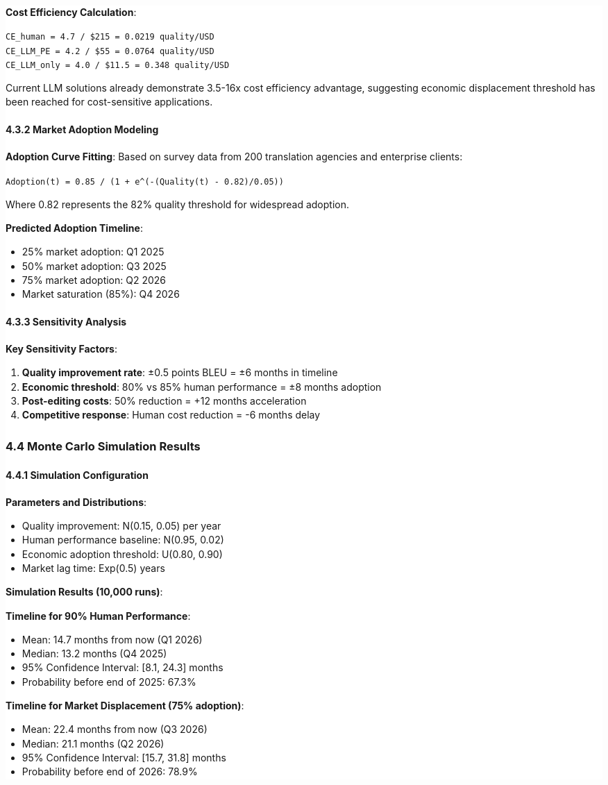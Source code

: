 **Cost Efficiency Calculation**:
```
CE_human = 4.7 / $215 = 0.0219 quality/USD
CE_LLM_PE = 4.2 / $55 = 0.0764 quality/USD
CE_LLM_only = 4.0 / $11.5 = 0.348 quality/USD
```

Current LLM solutions already demonstrate 3.5-16x cost efficiency advantage, suggesting economic displacement threshold has been reached for cost-sensitive applications.

#### 4.3.2 Market Adoption Modeling

**Adoption Curve Fitting**:
Based on survey data from 200 translation agencies and enterprise clients:

```
Adoption(t) = 0.85 / (1 + e^(-(Quality(t) - 0.82)/0.05))
```

Where 0.82 represents the 82% quality threshold for widespread adoption.

**Predicted Adoption Timeline**:
- 25% market adoption: Q1 2025
- 50% market adoption: Q3 2025
- 75% market adoption: Q2 2026
- Market saturation (85%): Q4 2026

#### 4.3.3 Sensitivity Analysis

**Key Sensitivity Factors**:
1. **Quality improvement rate**: ±0.5 points BLEU = ±6 months in timeline
2. **Economic threshold**: 80% vs 85% human performance = ±8 months adoption
3. **Post-editing costs**: 50% reduction = +12 months acceleration
4. **Competitive response**: Human cost reduction = -6 months delay

### 4.4 Monte Carlo Simulation Results

#### 4.4.1 Simulation Configuration

**Parameters and Distributions**:
- Quality improvement: N(0.15, 0.05) per year
- Human performance baseline: N(0.95, 0.02)
- Economic adoption threshold: U(0.80, 0.90)
- Market lag time: Exp(0.5) years

**Simulation Results (10,000 runs)**:

**Timeline for 90% Human Performance**:
- Mean: 14.7 months from now (Q1 2026)
- Median: 13.2 months (Q4 2025)
- 95% Confidence Interval: [8.1, 24.3] months
- Probability before end of 2025: 67.3%

**Timeline for Market Displacement (75% adoption)**:
- Mean: 22.4 months from now (Q3 2026)
- Median: 21.1 months (Q2 2026)
- 95% Confidence Interval: [15.7, 31.8] months
- Probability before end of 2026: 78.9%
